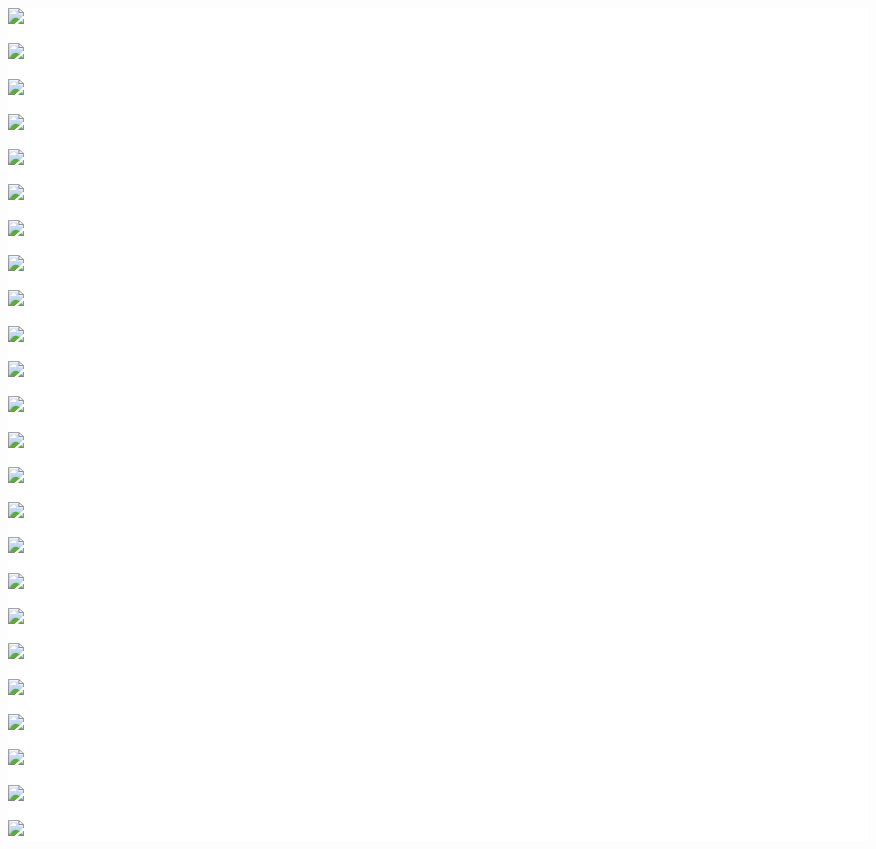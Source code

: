 ![](https://habrastorage.org/webt/pt/_w/xk/pt_wxkjiyhu9hpgo29ysouujbjm.png)

![](https://habrastorage.org/webt/tj/zj/j0/tjzjj01zsuvwext0d4xotfesey8.png)

![](https://habrastorage.org/webt/mo/i0/vo/moi0vo5kvas1tjlo3zrna_dslog.png)

![](https://habrastorage.org/webt/ho/ph/ib/hophibfbn3pf7ncpnadhkyqn0ky.png)

![](https://habrastorage.org/webt/vd/yx/gd/vdyxgdng9mw9md_y6dzqnuph0gy.png)

![](https://habrastorage.org/webt/-b/dn/t0/-bdnt0yhtkfyryyxncfydpjyp-8.png)

![](https://habrastorage.org/webt/em/6y/u9/em6yu9knkywp_ms7mxdvjxvusky.png)

![](https://habrastorage.org/webt/f8/jp/fw/f8jpfwtueawgiu5hz8qn296lbbo.png)

![](https://habrastorage.org/webt/zy/aw/tw/zyawtw1joremnsickvipeybqn9g.png)

![](https://habrastorage.org/webt/f2/0t/km/f20tkmlisuxqd3iv8oiqcjetstm.png)

![](https://habrastorage.org/webt/ez/6y/zx/ez6yzxlg7j5b_rhas24srhvp3l4.png)

![](https://habrastorage.org/webt/5m/dw/xf/5mdwxfg3lmbtegeh_ybrdfgkyvi.png)

![](https://habrastorage.org/webt/zb/97/zw/zb97zw0xrrsq_wl0aedaucd6sge.png)

![](https://habrastorage.org/webt/4u/ls/5g/4uls5g6wl2lgoruf_hgo0cu8uz8.png)

![](https://habrastorage.org/webt/jj/lm/gr/jjlmgr0_hphmnainigkn7cgcoac.png)

![](https://habrastorage.org/webt/0d/up/75/0dup75ti3rwmyubtnae8aaka10q.png)

![](https://habrastorage.org/webt/iu/zm/pj/iuzmpj-hca-2szhyg-llrm-ojcg.png)

![](https://habrastorage.org/webt/kk/hm/dy/kkhmdy3zwu6lkukkk40pwvz-fra.png)

![](https://habrastorage.org/webt/jm/gi/3v/jmgi3v870xh6tvlevuhm3f-uhm8.png)

![](https://habrastorage.org/webt/4z/-p/e5/4z-pe5iotehyubsjz6pik8mthdq.png)

![](https://habrastorage.org/webt/bx/hy/kq/bxhykqvy4qphpns0-zp3byogcok.png)

![](https://habrastorage.org/webt/ka/oo/aq/kaooaqlssfikw6srzf8oev2ttyy.png)

![](https://habrastorage.org/webt/xn/jh/lt/xnjhlt0vvn6coj1dipsyefyqnj8.png)

![](https://habrastorage.org/webt/4d/c_/43/4dc_43an6zvxpi4qz_rovs264ru.png)
